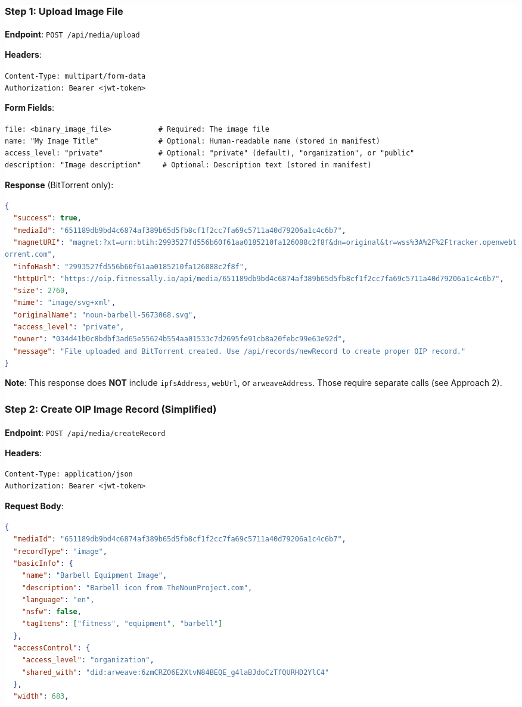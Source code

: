 ### Step 1: Upload Image File

**Endpoint**: `POST /api/media/upload`

**Headers**:
```http
Content-Type: multipart/form-data
Authorization: Bearer <jwt-token>
```

**Form Fields**:
```
file: <binary_image_file>           # Required: The image file
name: "My Image Title"              # Optional: Human-readable name (stored in manifest)
access_level: "private"             # Optional: "private" (default), "organization", or "public"
description: "Image description"     # Optional: Description text (stored in manifest)
```

**Response** (BitTorrent only):
```json
{
  "success": true,
  "mediaId": "651189db9bd4c6874af389b65d5fb8cf1f2cc7fa69c5711a40d79206a1c4c6b7",
  "magnetURI": "magnet:?xt=urn:btih:2993527fd556b60f61aa0185210fa126088c2f8f&dn=original&tr=wss%3A%2F%2Ftracker.openwebtorrent.com",
  "infoHash": "2993527fd556b60f61aa0185210fa126088c2f8f",
  "httpUrl": "https://oip.fitnessally.io/api/media/651189db9bd4c6874af389b65d5fb8cf1f2cc7fa69c5711a40d79206a1c4c6b7",
  "size": 2760,
  "mime": "image/svg+xml",
  "originalName": "noun-barbell-5673068.svg",
  "access_level": "private",
  "owner": "034d41b0c8bdbf3ad65e55624b554aa01533c7d2695fe91cb8a20febc99e63e92d",
  "message": "File uploaded and BitTorrent created. Use /api/records/newRecord to create proper OIP record."
}
```

**Note**: This response does **NOT** include `ipfsAddress`, `webUrl`, or `arweaveAddress`. Those require separate calls (see Approach 2).

### Step 2: Create OIP Image Record (Simplified)

**Endpoint**: `POST /api/media/createRecord`

**Headers**:
```http
Content-Type: application/json
Authorization: Bearer <jwt-token>
```

**Request Body**:
```json
{
  "mediaId": "651189db9bd4c6874af389b65d5fb8cf1f2cc7fa69c5711a40d79206a1c4c6b7",
  "recordType": "image",
  "basicInfo": {
    "name": "Barbell Equipment Image",
    "description": "Barbell icon from TheNounProject.com",
    "language": "en",
    "nsfw": false,
    "tagItems": ["fitness", "equipment", "barbell"]
  },
  "accessControl": {
    "access_level": "organization",
    "shared_with": "did:arweave:6zmCRZ06E2XtvN84BEQE_g4laBJdoCzTfQURHD2YlC4"
  },
  "width": 683,
```